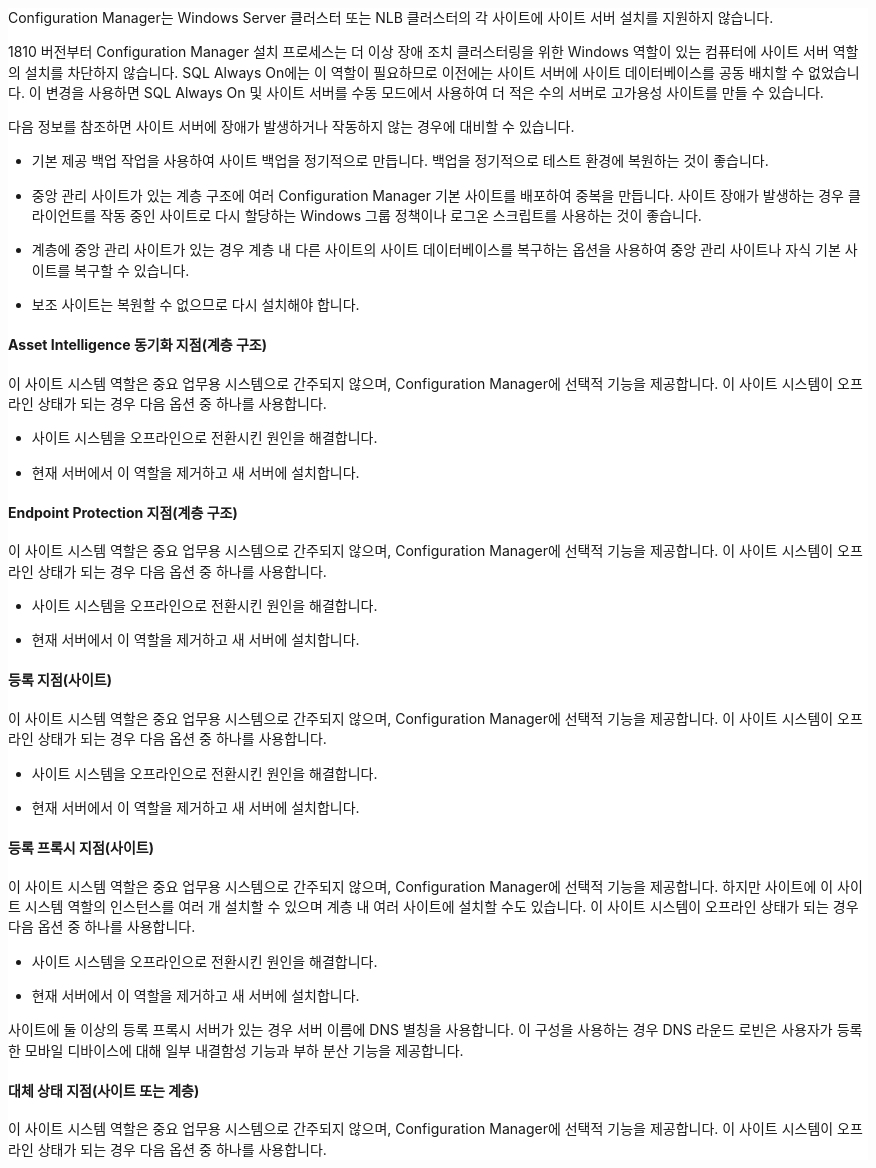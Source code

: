 Configuration Manager는 Windows Server 클러스터 또는 NLB 클러스터의 각 사이트에 사이트 서버 설치를 지원하지 않습니다.  

1810 버전부터 Configuration Manager 설치 프로세스는 더 이상 장애 조치 클러스터링을 위한 Windows 역할이 있는 컴퓨터에 사이트 서버 역할의 설치를 차단하지 않습니다. SQL Always On에는 이 역할이 필요하므로 이전에는 사이트 서버에 사이트 데이터베이스를 공동 배치할 수 없었습니다. 이 변경을 사용하면 SQL Always On 및 사이트 서버를 수동 모드에서 사용하여 더 적은 수의 서버로 고가용성 사이트를 만들 수 있습니다.   

다음 정보를 참조하면 사이트 서버에 장애가 발생하거나 작동하지 않는 경우에 대비할 수 있습니다.  

-   기본 제공 백업 작업을 사용하여 사이트 백업을 정기적으로 만듭니다. 백업을 정기적으로 테스트 환경에 복원하는 것이 좋습니다.  

-   중앙 관리 사이트가 있는 계층 구조에 여러 Configuration Manager 기본 사이트를 배포하여 중복을 만듭니다. 사이트 장애가 발생하는 경우 클라이언트를 작동 중인 사이트로 다시 할당하는 Windows 그룹 정책이나 로그온 스크립트를 사용하는 것이 좋습니다.  

-   계층에 중앙 관리 사이트가 있는 경우 계층 내 다른 사이트의 사이트 데이터베이스를 복구하는 옵션을 사용하여 중앙 관리 사이트나 자식 기본 사이트를 복구할 수 있습니다.  

-   보조 사이트는 복원할 수 없으므로 다시 설치해야 합니다.  

#### <a name="asset-intelligence-synchronization-point-hierarchy"></a>Asset Intelligence 동기화 지점(계층 구조)  
이 사이트 시스템 역할은 중요 업무용 시스템으로 간주되지 않으며, Configuration Manager에 선택적 기능을 제공합니다. 이 사이트 시스템이 오프라인 상태가 되는 경우 다음 옵션 중 하나를 사용합니다.  

-   사이트 시스템을 오프라인으로 전환시킨 원인을 해결합니다.  

-   현재 서버에서 이 역할을 제거하고 새 서버에 설치합니다.  

#### <a name="endpoint-protection-point-hierarchy"></a>Endpoint Protection 지점(계층 구조)  
이 사이트 시스템 역할은 중요 업무용 시스템으로 간주되지 않으며, Configuration Manager에 선택적 기능을 제공합니다. 이 사이트 시스템이 오프라인 상태가 되는 경우 다음 옵션 중 하나를 사용합니다.  

-   사이트 시스템을 오프라인으로 전환시킨 원인을 해결합니다.  

-   현재 서버에서 이 역할을 제거하고 새 서버에 설치합니다.  

#### <a name="enrollment-point-site"></a>등록 지점(사이트)  
이 사이트 시스템 역할은 중요 업무용 시스템으로 간주되지 않으며, Configuration Manager에 선택적 기능을 제공합니다. 이 사이트 시스템이 오프라인 상태가 되는 경우 다음 옵션 중 하나를 사용합니다.  

-   사이트 시스템을 오프라인으로 전환시킨 원인을 해결합니다.  

-   현재 서버에서 이 역할을 제거하고 새 서버에 설치합니다.  

#### <a name="enrollment-proxy-point-site"></a>등록 프록시 지점(사이트)  
이 사이트 시스템 역할은 중요 업무용 시스템으로 간주되지 않으며, Configuration Manager에 선택적 기능을 제공합니다. 하지만 사이트에 이 사이트 시스템 역할의 인스턴스를 여러 개 설치할 수 있으며 계층 내 여러 사이트에 설치할 수도 있습니다. 이 사이트 시스템이 오프라인 상태가 되는 경우 다음 옵션 중 하나를 사용합니다.  

-   사이트 시스템을 오프라인으로 전환시킨 원인을 해결합니다.  

-   현재 서버에서 이 역할을 제거하고 새 서버에 설치합니다.  

사이트에 둘 이상의 등록 프록시 서버가 있는 경우 서버 이름에 DNS 별칭을 사용합니다. 이 구성을 사용하는 경우 DNS 라운드 로빈은 사용자가 등록한 모바일 디바이스에 대해 일부 내결함성 기능과 부하 분산 기능을 제공합니다.  

#### <a name="fallback-status-point-site-or-hierarchy"></a>대체 상태 지점(사이트 또는 계층)  
이 사이트 시스템 역할은 중요 업무용 시스템으로 간주되지 않으며, Configuration Manager에 선택적 기능을 제공합니다. 이 사이트 시스템이 오프라인 상태가 되는 경우 다음 옵션 중 하나를 사용합니다.  
